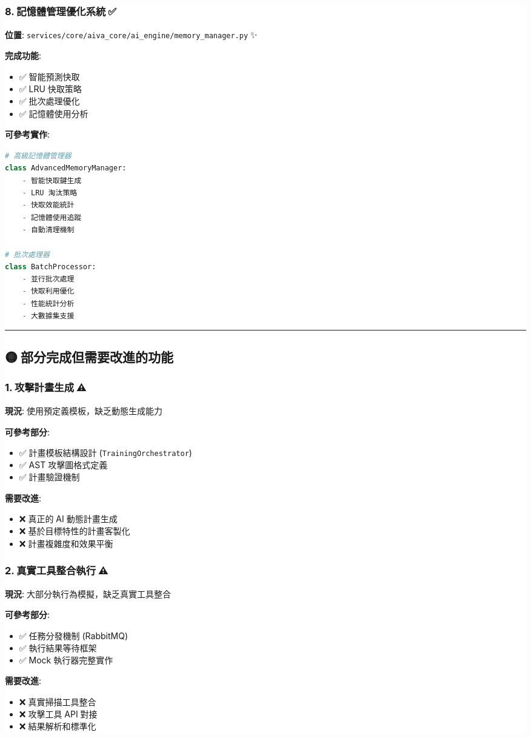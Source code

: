 ### 8. 記憶體管理優化系統 ✅
**位置**: `services/core/aiva_core/ai_engine/memory_manager.py` ✨

**完成功能**:
- ✅ 智能預測快取
- ✅ LRU 快取策略
- ✅ 批次處理優化
- ✅ 記憶體使用分析

**可參考實作**:
```python
# 高級記憶體管理器
class AdvancedMemoryManager:
    - 智能快取鍵生成
    - LRU 淘汰策略
    - 快取效能統計
    - 記憶體使用追蹤
    - 自動清理機制

# 批次處理器
class BatchProcessor:
    - 並行批次處理
    - 快取利用優化
    - 性能統計分析
    - 大數據集支援
```

---

## 🟡 部分完成但需要改進的功能

### 1. 攻擊計畫生成 ⚠️
**現況**: 使用預定義模板，缺乏動態生成能力

**可參考部分**:
- ✅ 計畫模板結構設計 (`TrainingOrchestrator`)
- ✅ AST 攻擊圖格式定義
- ✅ 計畫驗證機制

**需要改進**:
- ❌ 真正的 AI 動態計畫生成
- ❌ 基於目標特性的計畫客製化
- ❌ 計畫複雜度和效果平衡

### 2. 真實工具整合執行 ⚠️
**現況**: 大部分執行為模擬，缺乏真實工具整合

**可參考部分**:
- ✅ 任務分發機制 (RabbitMQ)
- ✅ 執行結果等待框架
- ✅ Mock 執行器完整實作

**需要改進**:
- ❌ 真實掃描工具整合
- ❌ 攻擊工具 API 對接
- ❌ 結果解析和標準化
